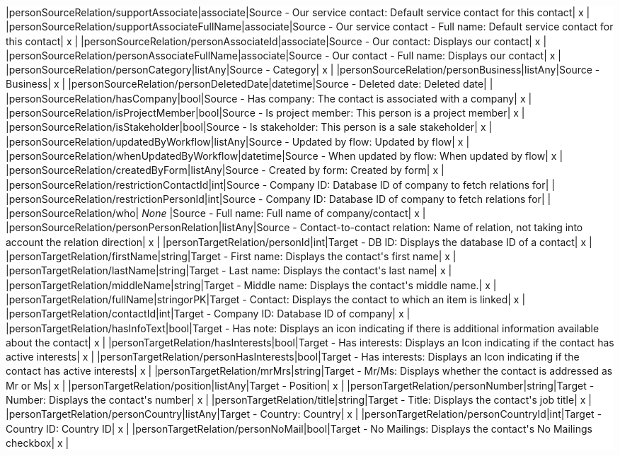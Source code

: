 |personSourceRelation/supportAssociate|associate|Source - Our service contact: Default service contact for this contact| x |
|personSourceRelation/supportAssociateFullName|associate|Source - Our service contact - Full name: Default service contact for this contact| x |
|personSourceRelation/personAssociateId|associate|Source - Our contact: Displays our contact| x |
|personSourceRelation/personAssociateFullName|associate|Source - Our contact - Full name: Displays our contact| x |
|personSourceRelation/personCategory|listAny|Source - Category| x |
|personSourceRelation/personBusiness|listAny|Source - Business| x |
|personSourceRelation/personDeletedDate|datetime|Source - Deleted date: Deleted date|  |
|personSourceRelation/hasCompany|bool|Source - Has company: The contact is associated with a company| x |
|personSourceRelation/isProjectMember|bool|Source - Is project member: This person is a project member| x |
|personSourceRelation/isStakeholder|bool|Source - Is stakeholder: This person is a sale stakeholder| x |
|personSourceRelation/updatedByWorkflow|listAny|Source - Updated by flow: Updated by flow| x |
|personSourceRelation/whenUpdatedByWorkflow|datetime|Source - When updated by flow: When updated by flow| x |
|personSourceRelation/createdByForm|listAny|Source - Created by form: Created by form| x |
|personSourceRelation/restrictionContactId|int|Source - Company ID: Database ID of company to fetch relations for|  |
|personSourceRelation/restrictionPersonId|int|Source - Company ID: Database ID of company to fetch relations for|  |
|personSourceRelation/who| *None* |Source - Full name: Full name of company/contact| x |
|personSourceRelation/personPersonRelation|listAny|Source - Contact-to-contact relation: Name of relation, not taking into account the relation direction| x |
|personTargetRelation/personId|int|Target - DB ID: Displays the database ID of a contact| x |
|personTargetRelation/firstName|string|Target - First name: Displays the contact's first name| x |
|personTargetRelation/lastName|string|Target - Last name: Displays the contact's last name| x |
|personTargetRelation/middleName|string|Target - Middle name: Displays the contact's middle name.| x |
|personTargetRelation/fullName|stringorPK|Target - Contact: Displays the contact to which an item is linked| x |
|personTargetRelation/contactId|int|Target - Company ID: Database ID of company| x |
|personTargetRelation/hasInfoText|bool|Target - Has note: Displays an icon indicating if there is additional information available about the contact| x |
|personTargetRelation/hasInterests|bool|Target - Has interests: Displays an Icon indicating if the contact has active interests| x |
|personTargetRelation/personHasInterests|bool|Target - Has interests: Displays an Icon indicating if the contact has active interests| x |
|personTargetRelation/mrMrs|string|Target - Mr/Ms: Displays whether the contact is addressed as Mr or Ms| x |
|personTargetRelation/position|listAny|Target - Position| x |
|personTargetRelation/personNumber|string|Target - Number: Displays the contact's number| x |
|personTargetRelation/title|string|Target - Title: Displays the contact's job title| x |
|personTargetRelation/personCountry|listAny|Target - Country: Country| x |
|personTargetRelation/personCountryId|int|Target - Country ID: Country ID| x |
|personTargetRelation/personNoMail|bool|Target - No Mailings: Displays the contact's No Mailings checkbox| x |
